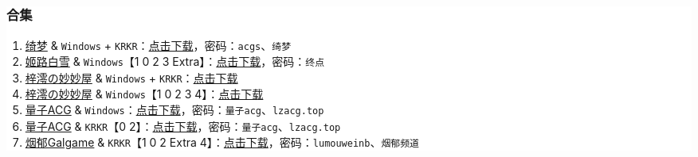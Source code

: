 
### 合集

1. [绮梦](https://acgs.one/) & `Windows` + `KRKR`：[点击下载](https://game.acgs.one/game/50.html)，密码：`acgs`、`绮梦`
2. [姬路白雪](https://jlbx.xyz/) & `Windows`【1 0 2 3 Extra】：[点击下载](https://pan.jlbx.xyz/?s=%E5%B7%A7%E5%85%8B%E5%8A%9B%E4%B8%8E%E9%A6%99%E5%AD%90%E5%85%B0)，密码：`终点`
3. [梓澪の妙妙屋](https://zi0.cc/) & `Windows` + `KRKR`：[点击下载](https://zi0.cc/,%E3%80%90ADV-%E5%86%92%E9%99%A9%E6%B8%B8%E6%88%8F%E3%80%91/%E3%80%90PC+%E5%AE%89%E5%8D%93%E3%80%91%E5%B7%A7%E5%85%8B%E5%8A%9B%E4%B8%8E%E9%A6%99%E5%AD%90%E5%85%B0)
4. [梓澪の妙妙屋](https://zi0.cc/) & `Windows`【1 0 2 3 4】：[点击下载](https://zi0.cc/.%E3%80%90%E5%A4%8F%E9%A3%8E%E3%80%91/.%E3%80%90%E5%A4%8F%E9%A3%8E-1%E3%80%91/AVG%EF%BC%88%E8%A7%86%E8%A7%89%E5%B0%8F%E8%AF%B4%EF%BC%89/%E3%80%90PC%E3%80%91/%E3%80%90PC%E3%80%91%E5%B7%A7%E5%85%8B%E5%8A%9B%E4%B8%8E%E5%85%B0%E9%A6%99%E5%AD%90)
5. [量子ACG](https://lzacg.org/) & `Windows`：[点击下载](https://lzacg.org/299)，密码：`量子acg`、`lzacg.top`
6. [量子ACG](https://lzacg.org/) & `KRKR`【0 2】：[点击下载](https://lzacg.org/2153)，密码：`量子acg`、`lzacg.top`
7. [烟郁Galgame](https://yanyugal.top/) & `KRKR`【1 0 2 Extra 4】：[点击下载](https://yanyugal.top/disk1/%E5%B0%8F%E5%B0%8F%E7%9A%84%E5%88%86%E4%BA%AB%EF%BC%88PC%EF%BC%86%E5%AE%89%E5%8D%93%EF%BC%89/%E5%AE%89%E5%8D%93/krkr/%E7%8C%AB%E5%A8%98%E4%B9%90%E5%9B%AD)，密码：`lumouweinb`、`烟郁频道`
